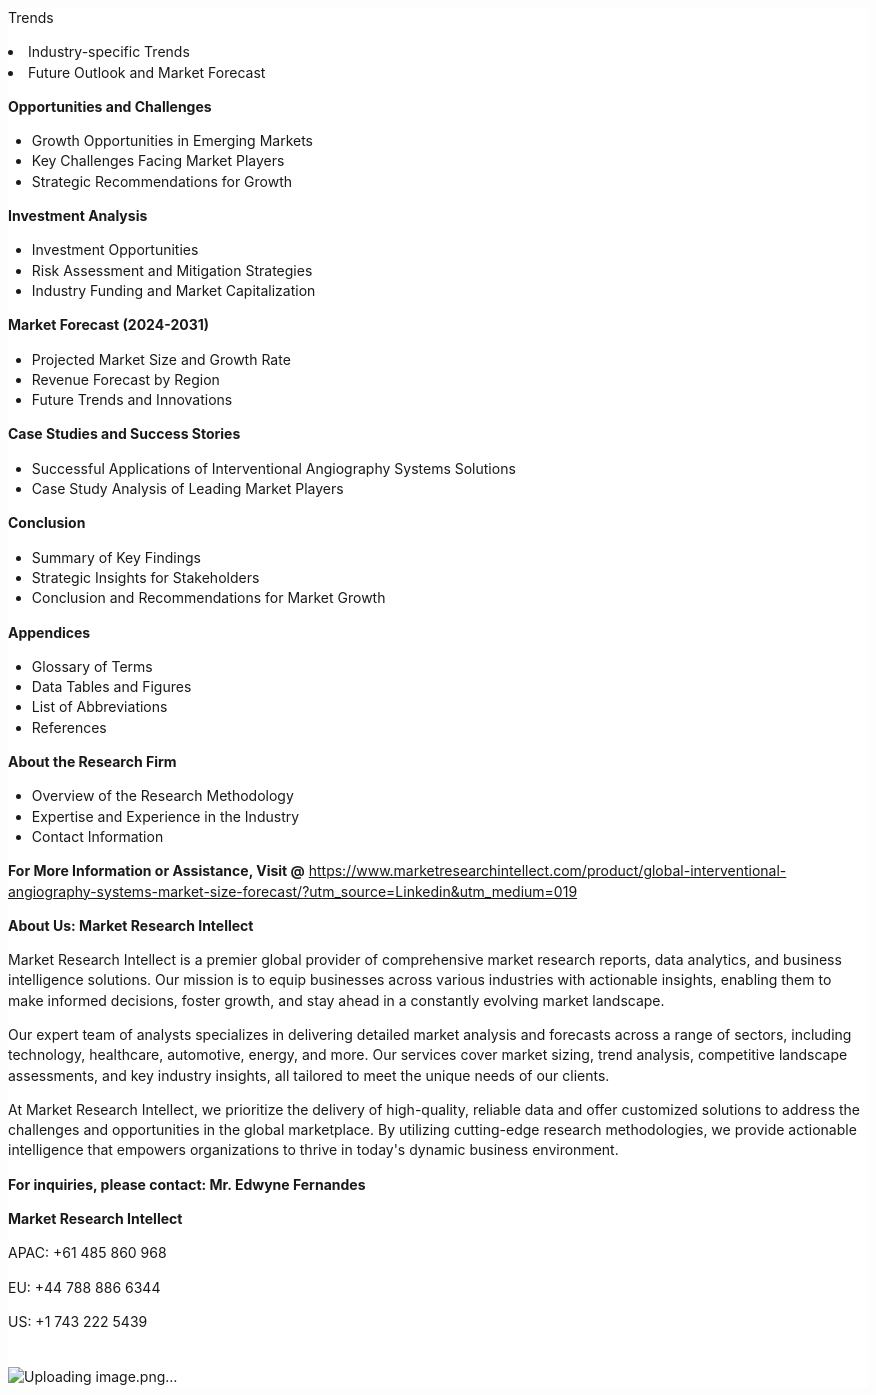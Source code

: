 Trends</li><li>Industry-specific Trends</li><li>Future Outlook and Market Forecast</li></ul><p><strong>Opportunities and Challenges</strong></p><ul><li>Growth Opportunities in Emerging Markets</li><li>Key Challenges Facing Market Players</li><li>Strategic Recommendations for Growth</li></ul><p><strong>Investment Analysis</strong></p><ul><li>Investment Opportunities</li><li>Risk Assessment and Mitigation Strategies</li><li>Industry Funding and Market Capitalization</li></ul><p><strong>Market Forecast (2024-2031)</strong></p><ul><li>Projected Market Size and Growth Rate</li><li>Revenue Forecast by Region</li><li>Future Trends and Innovations</li></ul><p><strong>Case Studies and Success Stories</strong></p><ul><li>Successful Applications of Interventional Angiography Systems Solutions</li><li>Case Study Analysis of Leading Market Players</li></ul><p><strong>Conclusion</strong></p><ul><li>Summary of Key Findings</li><li>Strategic Insights for Stakeholders</li><li>Conclusion and Recommendations for Market Growth</li></ul><p><strong>Appendices</strong></p><ul><li>Glossary of Terms</li><li>Data Tables and Figures</li><li>List of Abbreviations</li><li>References</li></ul><p><strong>About the Research Firm</strong></p><ul><li>Overview of the Research Methodology</li><li>Expertise and Experience in the Industry</li><li>Contact Information</li></ul></div><div class="article-main__content" data-test-id="publishing-text-block"><p><span class="font-[700]"><strong>For More Information or Assistance, Visit @</strong>&nbsp;<a href="https://www.marketresearchintellect.com/product/global-interventional-angiography-systems-market-size-forecast/?utm_source=Linkedin&utm_medium=019">https://www.marketresearchintellect.com/product/global-interventional-angiography-systems-market-size-forecast/?utm_source=Linkedin&utm_medium=019</a></span></p><p><strong>About Us: Market Research Intellect</strong></p><p>Market Research Intellect is a premier global provider of comprehensive market research reports, data analytics, and business intelligence solutions. Our mission is to equip businesses across various industries with actionable insights, enabling them to make informed decisions, foster growth, and stay ahead in a constantly evolving market landscape.</p><p>Our expert team of analysts specializes in delivering detailed market analysis and forecasts across a range of sectors, including technology, healthcare, automotive, energy, and more. Our services cover market sizing, trend analysis, competitive landscape assessments, and key industry insights, all tailored to meet the unique needs of our clients.</p><p>At Market Research Intellect, we prioritize the delivery of high-quality, reliable data and offer customized solutions to address the challenges and opportunities in the global marketplace. By utilizing cutting-edge research methodologies, we provide actionable intelligence that empowers organizations to thrive in today's dynamic business environment.</p><p><strong>For inquiries, please contact: Mr. Edwyne Fernandes</strong></p><p><strong>Market Research Intellect</strong></p><p>APAC: +61 485 860 968</p><p>EU: +44 788 886 6344</p><p>US: +1 743 222 5439</p></div><div class="article-main__content" data-test-id="publishing-text-block">&nbsp;</div>
![Uploading image.png…]()
